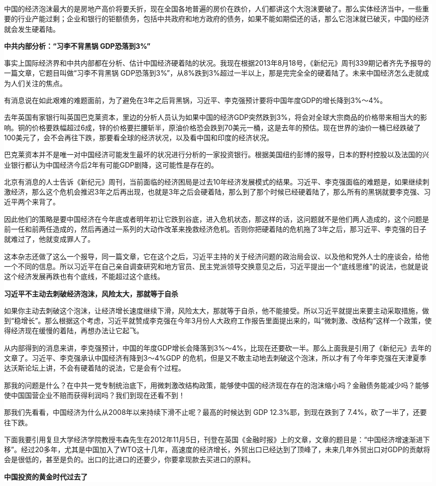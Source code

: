  </p>
 <p>
  中国的经济泡沫最大的是房地产高价将要夭折，现在全国各地普遍的房价在跌价，人们都讲这个大泡沫要破了。那么实体经济当中，一些重要的行业产能过剩；企业和银行的钜额债务，包括中共政府和地方政府的债务，如果不能如期偿还的话，那么它泡沫就已破灭，中国的经济就会发生硬着陆。
 </p>
 <p>
  <b>
   中共内部分析：“习李不背黑锅 GDP恐落到3%”
  </b>
 </p>
 <p>
  事实上国际经济界和中共内部都在分析、估计中国经济硬着陆的状况。我现在根据2013年8月18号，《新纪元》周刊339期记者齐先予报导的一篇文章，它题目叫做“习李不背黑锅 GDP恐落到3%”，从8%跌到3%超过一半以上，那是完完全全的硬着陆了。未来中国经济怎么走就成为人们关注的焦点。
 </p>
 <p>
  有消息说在如此艰难的难题面前，为了避免在3年之后背黑锅，习近平、李克强预计要将中国年度GDP的增长降到3%～4%。
 </p>
 <p>
  去年英国有家银行叫英国巴克莱资本，里边的分析人员认为如果中国的经济GDP突然跌到3%，将会对全球大宗商品的价格带来相当大的影响。铜的价格要跌幅超过6成，锌的价格要拦腰斩半，原油价格恐会跌到70美元一桶，这是去年的预估。现在世界的油价一桶已经跌破了100美元了，会不会再往下跌，那要看全球的经济状况，以及看中国和印度的经济状况。
 </p>
 <p>
  巴克莱资本并不是唯一对中国经济可能发生最坏的状况进行分析的一家投资银行。根据美国纽约彭博的报导，日本的野村控股以及法国的兴业银行都认为中国经济今后2年有可能GDP剧降，这可能性是存在的。
 </p>
 <p>
  北京有消息的人士告诉《新纪元》周刊，当前面临的经济困局是过去10年经济发展模式的结果。习近平、李克强面临的难题是，如果继续刺激经济，那么这个危机会推迟3年之后再出现，也就是3年之后会硬着陆，那么到了那个时候已经硬着陆了，那么所有的黑锅就要李克强、习近平两个来背了。
 </p>
 <p>
  因此他们的策略是要中国经济在今年底或者明年初让它跌到谷底，进入危机状态，那这样的话，这问题就不是他们两人造成的，这个问题是前一任和前两任造成的，然后再通过一系列的大动作改革来挽救经济危机。否则你把硬着陆的危机拖了3年之后，那习近平、李克强的日子就难过了，他就变成罪人了。
 </p>
 <p>
  这本杂志还做了这么一个报导，同一篇文章，它在这个之后，习近平主持的关于经济问题的政治局会议、以及他和党外人士的座谈会，给他一个不同的信息。所以习近平在自己亲自调查研究和地方官员、民主党派领导交换意见之后，习近平提出一个“底线思维”的说法，也就是说这个经济发展再跌也有个底线，不能超过这个底线。
 </p>
 <p>
  <b>
   习近平不主动去刺破经济泡沫，风险太大，那就等于自杀
  </b>
 </p>
 <p>
  如果你主动去刺破这个泡沫，让经济增长速度继续下滑，风险太大，那就等于自杀，他不能接受。所以习近平就提出来要主动采取措施，做到“稳增长”。那么根据这个考虑，习近平就赞成李克强在今年3月份人大政府工作报告里面提出来的，叫“微刺激、改结构”这样一个政策，使得经济现在缓慢的着陆，再想办法让它起飞。
 </p>
 <p>
  从内部得到的消息来讲，李克强预计，中国的年度GDP增长会降落到3%～4%，比现在还要砍一半。那么上面我是引用了《新纪元》去年的文章了。习近平、李克强承认中国经济有降到3～4%GDP 的危机，但是又不敢主动地去刺破这个泡沫，所以才有了今年李克强在天津夏季达沃斯论坛上讲，不会有硬着陆的说法，它是会有个过程。
 </p>
 <p>
  那我的问题是什么？在中共一党专制统治底下，用微刺激改结构政策，能够使中国的经济现在存在的泡沫缩小吗？金融债务能减少吗？能够使中国国营企业不赔而获得利润吗？我们到现在还看不到！
 </p>
 <p>
  那我们先看看，中国经济为什么从2008年以来持续下滑不止呢？最高的时候达到 GDP 12.3%耶，到现在跌到了 7.4%，砍了一半了，还要往下跌。
 </p>
 <p>
  下面我要引用复旦大学经济学院教授韦森先生在2012年11月5日，刊登在英国《金融时报》上的文章，文章的题目是：“中国经济增速渐进下移”。经过20多年，尤其是中国加入了WTO这十几年，高速度的经济增长，外贸出口已经达到了顶峰了，未来几年外贸出口对GDP的贡献将会是很低的，甚至是负的。出口的比进口的还要少，你要拿现款去买进口的原料。
 </p>
 <p>
  <b>
   中国投资的黄金时代过去了
  </b>
 </p>
